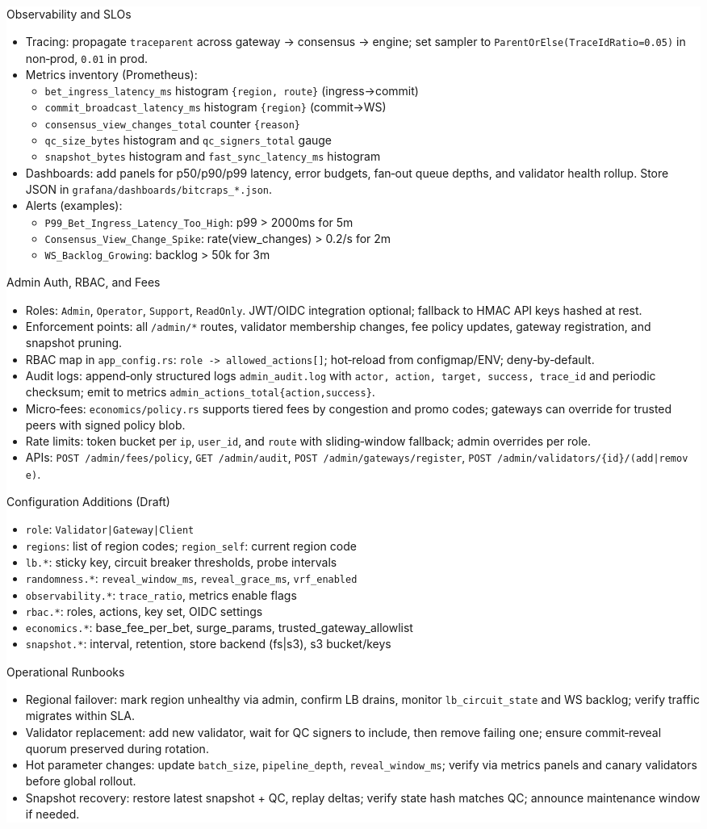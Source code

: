 Observability and SLOs

- Tracing: propagate `traceparent` across gateway → consensus → engine; set sampler to `ParentOrElse(TraceIdRatio=0.05)` in non‑prod, `0.01` in prod.
- Metrics inventory (Prometheus):
  - `bet_ingress_latency_ms` histogram `{region, route}` (ingress→commit)
  - `commit_broadcast_latency_ms` histogram `{region}` (commit→WS)
  - `consensus_view_changes_total` counter `{reason}`
  - `qc_size_bytes` histogram and `qc_signers_total` gauge
  - `snapshot_bytes` histogram and `fast_sync_latency_ms` histogram
- Dashboards: add panels for p50/p90/p99 latency, error budgets, fan‑out queue depths, and validator health rollup. Store JSON in `grafana/dashboards/bitcraps_*.json`.
- Alerts (examples):
  - `P99_Bet_Ingress_Latency_Too_High`: p99 > 2000ms for 5m
  - `Consensus_View_Change_Spike`: rate(view_changes) > 0.2/s for 2m
  - `WS_Backlog_Growing`: backlog > 50k for 3m

Admin Auth, RBAC, and Fees

- Roles: `Admin`, `Operator`, `Support`, `ReadOnly`. JWT/OIDC integration optional; fallback to HMAC API keys hashed at rest.
- Enforcement points: all `/admin/*` routes, validator membership changes, fee policy updates, gateway registration, and snapshot pruning.
- RBAC map in `app_config.rs`: `role -> allowed_actions[]`; hot‑reload from configmap/ENV; deny‑by‑default.
- Audit logs: append‑only structured logs `admin_audit.log` with `actor, action, target, success, trace_id` and periodic checksum; emit to metrics `admin_actions_total{action,success}`.
- Micro‑fees: `economics/policy.rs` supports tiered fees by congestion and promo codes; gateways can override for trusted peers with signed policy blob.
- Rate limits: token bucket per `ip`, `user_id`, and `route` with sliding‑window fallback; admin overrides per role.
- APIs: `POST /admin/fees/policy`, `GET /admin/audit`, `POST /admin/gateways/register`, `POST /admin/validators/{id}/(add|remove)`.

Configuration Additions (Draft)

- `role`: `Validator|Gateway|Client`
- `regions`: list of region codes; `region_self`: current region code
- `lb.*`: sticky key, circuit breaker thresholds, probe intervals
- `randomness.*`: `reveal_window_ms`, `reveal_grace_ms`, `vrf_enabled`
- `observability.*`: `trace_ratio`, metrics enable flags
- `rbac.*`: roles, actions, key set, OIDC settings
- `economics.*`: base_fee_per_bet, surge_params, trusted_gateway_allowlist
- `snapshot.*`: interval, retention, store backend (fs|s3), s3 bucket/keys

Operational Runbooks

- Regional failover: mark region unhealthy via admin, confirm LB drains, monitor `lb_circuit_state` and WS backlog; verify traffic migrates within SLA.
- Validator replacement: add new validator, wait for QC signers to include, then remove failing one; ensure commit‑reveal quorum preserved during rotation.
- Hot parameter changes: update `batch_size`, `pipeline_depth`, `reveal_window_ms`; verify via metrics panels and canary validators before global rollout.
- Snapshot recovery: restore latest snapshot + QC, replay deltas; verify state hash matches QC; announce maintenance window if needed.
